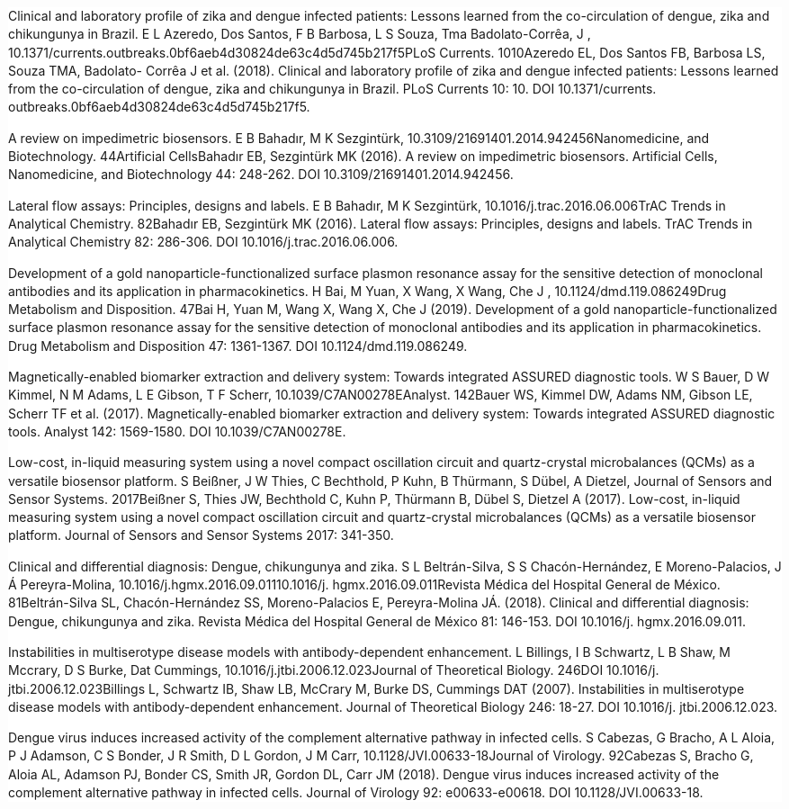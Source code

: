 Clinical and laboratory profile of zika and dengue infected patients: Lessons learned from the co-circulation of dengue, zika and chikungunya in Brazil. E L Azeredo, Dos Santos, F B Barbosa, L S Souza, Tma Badolato-Corrêa, J , 10.1371/currents.outbreaks.0bf6aeb4d30824de63c4d5d745b217f5PLoS Currents. 1010Azeredo EL, Dos Santos FB, Barbosa LS, Souza TMA, Badolato- Corrêa J et al. (2018). Clinical and laboratory profile of zika and dengue infected patients: Lessons learned from the co-circulation of dengue, zika and chikungunya in Brazil. PLoS Currents 10: 10. DOI 10.1371/currents. outbreaks.0bf6aeb4d30824de63c4d5d745b217f5.

A review on impedimetric biosensors. E B Bahadır, M K Sezgintürk, 10.3109/21691401.2014.942456Nanomedicine, and Biotechnology. 44Artificial CellsBahadır EB, Sezgintürk MK (2016). A review on impedimetric biosensors. Artificial Cells, Nanomedicine, and Biotechnology 44: 248-262. DOI 10.3109/21691401.2014.942456.

Lateral flow assays: Principles, designs and labels. E B Bahadır, M K Sezgintürk, 10.1016/j.trac.2016.06.006TrAC Trends in Analytical Chemistry. 82Bahadır EB, Sezgintürk MK (2016). Lateral flow assays: Principles, designs and labels. TrAC Trends in Analytical Chemistry 82: 286-306. DOI 10.1016/j.trac.2016.06.006.

Development of a gold nanoparticle-functionalized surface plasmon resonance assay for the sensitive detection of monoclonal antibodies and its application in pharmacokinetics. H Bai, M Yuan, X Wang, X Wang, Che J , 10.1124/dmd.119.086249Drug Metabolism and Disposition. 47Bai H, Yuan M, Wang X, Wang X, Che J (2019). Development of a gold nanoparticle-functionalized surface plasmon resonance assay for the sensitive detection of monoclonal antibodies and its application in pharmacokinetics. Drug Metabolism and Disposition 47: 1361-1367. DOI 10.1124/dmd.119.086249.

Magnetically-enabled biomarker extraction and delivery system: Towards integrated ASSURED diagnostic tools. W S Bauer, D W Kimmel, N M Adams, L E Gibson, T F Scherr, 10.1039/C7AN00278EAnalyst. 142Bauer WS, Kimmel DW, Adams NM, Gibson LE, Scherr TF et al. (2017). Magnetically-enabled biomarker extraction and delivery system: Towards integrated ASSURED diagnostic tools. Analyst 142: 1569-1580. DOI 10.1039/C7AN00278E.

Low-cost, in-liquid measuring system using a novel compact oscillation circuit and quartz-crystal microbalances (QCMs) as a versatile biosensor platform. S Beißner, J W Thies, C Bechthold, P Kuhn, B Thürmann, S Dübel, A Dietzel, Journal of Sensors and Sensor Systems. 2017Beißner S, Thies JW, Bechthold C, Kuhn P, Thürmann B, Dübel S, Dietzel A (2017). Low-cost, in-liquid measuring system using a novel compact oscillation circuit and quartz-crystal microbalances (QCMs) as a versatile biosensor platform. Journal of Sensors and Sensor Systems 2017: 341-350.

Clinical and differential diagnosis: Dengue, chikungunya and zika. S L Beltrán-Silva, S S Chacón-Hernández, E Moreno-Palacios, J Á Pereyra-Molina, 10.1016/j.hgmx.2016.09.01110.1016/j. hgmx.2016.09.011Revista Médica del Hospital General de México. 81Beltrán-Silva SL, Chacón-Hernández SS, Moreno-Palacios E, Pereyra-Molina JÁ. (2018). Clinical and differential diagnosis: Dengue, chikungunya and zika. Revista Médica del Hospital General de México 81: 146-153. DOI 10.1016/j. hgmx.2016.09.011.

Instabilities in multiserotype disease models with antibody-dependent enhancement. L Billings, I B Schwartz, L B Shaw, M Mccrary, D S Burke, Dat Cummings, 10.1016/j.jtbi.2006.12.023Journal of Theoretical Biology. 246DOI 10.1016/j. jtbi.2006.12.023Billings L, Schwartz IB, Shaw LB, McCrary M, Burke DS, Cummings DAT (2007). Instabilities in multiserotype disease models with antibody-dependent enhancement. Journal of Theoretical Biology 246: 18-27. DOI 10.1016/j. jtbi.2006.12.023.

Dengue virus induces increased activity of the complement alternative pathway in infected cells. S Cabezas, G Bracho, A L Aloia, P J Adamson, C S Bonder, J R Smith, D L Gordon, J M Carr, 10.1128/JVI.00633-18Journal of Virology. 92Cabezas S, Bracho G, Aloia AL, Adamson PJ, Bonder CS, Smith JR, Gordon DL, Carr JM (2018). Dengue virus induces increased activity of the complement alternative pathway in infected cells. Journal of Virology 92: e00633-e00618. DOI 10.1128/JVI.00633-18.
